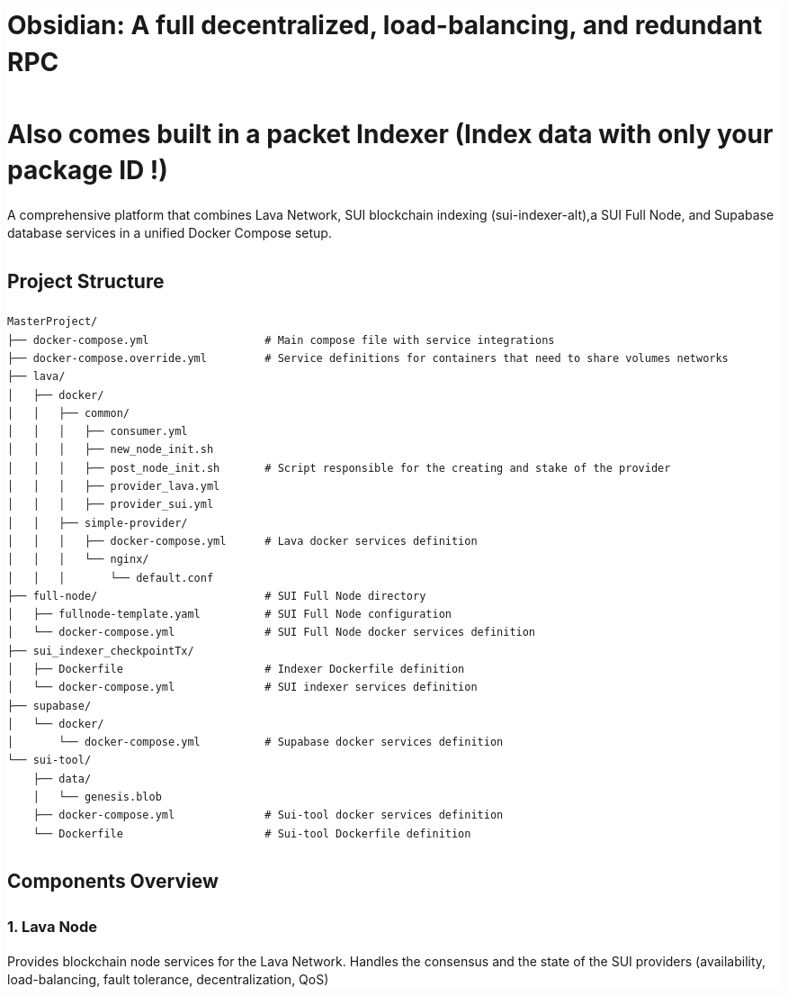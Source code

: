 # Obsidian: A full decentralized, load-balancing, and redundant RPC
# Also comes built in a packet Indexer (Index data with only your package ID !)

A comprehensive platform that combines Lava Network, SUI blockchain indexing (sui-indexer-alt),a SUI Full Node, and Supabase database services in a unified Docker Compose setup.

## Project Structure

```
MasterProject/
├── docker-compose.yml                  # Main compose file with service integrations
├── docker-compose.override.yml         # Service definitions for containers that need to share volumes networks
├── lava/
│   ├── docker/
│   │   ├── common/
│   │   │   ├── consumer.yml
│   │   │   ├── new_node_init.sh
│   │   │   ├── post_node_init.sh       # Script responsible for the creating and stake of the provider
│   │   │   ├── provider_lava.yml
│   │   │   ├── provider_sui.yml
│   │   ├── simple-provider/
│   │   │   ├── docker-compose.yml      # Lava docker services definition
│   │   │   └── nginx/
│   │   │       └── default.conf
├── full-node/                          # SUI Full Node directory
│   ├── fullnode-template.yaml          # SUI Full Node configuration
│   └── docker-compose.yml              # SUI Full Node docker services definition
├── sui_indexer_checkpointTx/
│   ├── Dockerfile                      # Indexer Dockerfile definition
│   └── docker-compose.yml              # SUI indexer services definition
├── supabase/
│   └── docker/
│       └── docker-compose.yml          # Supabase docker services definition
└── sui-tool/
    ├── data/
    │   └── genesis.blob
    ├── docker-compose.yml              # Sui-tool docker services definition
    └── Dockerfile                      # Sui-tool Dockerfile definition

```

## Components Overview

### 1. Lava Node
Provides blockchain node services for the Lava Network. Handles the consensus and the state of the SUI providers (availability, load-balancing, fault tolerance, decentralization, QoS)

